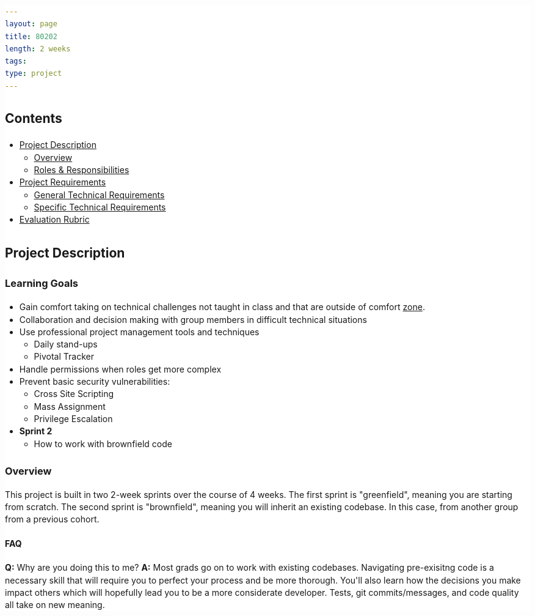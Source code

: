 ```yaml
---
layout: page
title: 80202
length: 2 weeks
tags:
type: project
---
```


## Contents

* [Project Description](#description)
    * [Overview](#overview)
    * [Roles & Responsibilities](#roles)
* [Project Requirements](#requirements)
    * [General Technical Requirements](#general)
    * [Specific Technical Requirements](#specific)
* [Evaluation Rubric](#rubric)

## <a name="description"></a> Project Description

### <a name="learning-goals"></a> Learning Goals

* Gain comfort taking on technical challenges not taught in class and that are outside of comfort [zone](https://en.wikipedia.org/wiki/Zone_of_proximal_development).
* Collaboration and decision making with group members in difficult technical situations
* Use professional project management tools and techniques
  * Daily stand-ups
  * Pivotal Tracker
* Handle permissions when roles get more complex
* Prevent basic security vulnerabilities:
  * Cross Site Scripting
  * Mass Assignment
  * Privilege Escalation
* **Sprint 2**
  * How to work with brownfield code

### <a name="overview"></a> Overview

This project is built in two 2-week sprints over the course of 4 weeks. The first sprint is "greenfield", meaning you are starting from scratch. The second sprint is "brownfield", meaning you will inherit an existing codebase. In this case, from another group from a previous cohort.

#### FAQ

**Q:** Why are you doing this to me?
**A:** Most grads go on to work with existing codebases. Navigating pre-exisitng code is a necessary skill that will require you to perfect your process and be more thorough. You'll also learn how the decisions you make impact others which will hopefully lead you to be a more considerate developer. Tests, git commits/messages, and code quality all take on new meaning.
